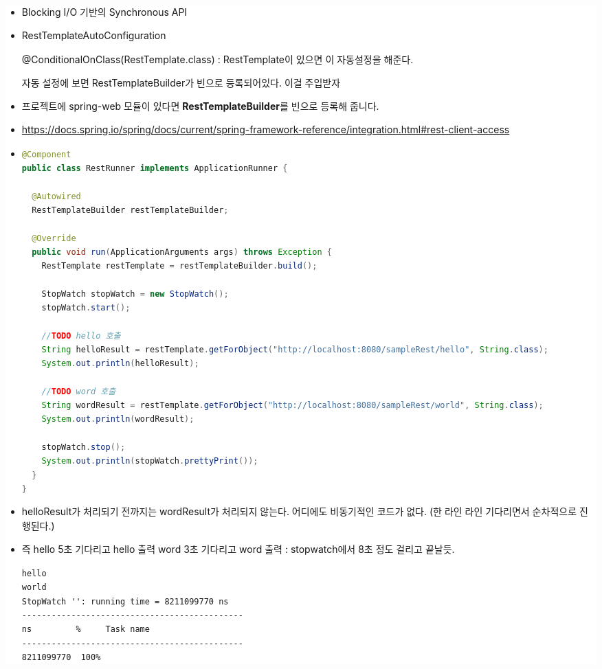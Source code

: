 - Blocking I/O 기반의 Synchronous API

- RestTemplateAutoConfiguration

  @ConditionalOnClass(RestTemplate.class) : RestTemplate이 있으면 이 자동설정을 해준다.

  자동 설정에 보면 RestTemplateBuilder가 빈으로 등록되어있다. 이걸 주입받자

- 프로젝트에 spring-web 모듈이 있다면 **RestTemplateBuilder**를 빈으로 등록해 줍니다.

- https://docs.spring.io/spring/docs/current/spring-framework-reference/integration.html#rest-client-access

- ```java
  @Component
  public class RestRunner implements ApplicationRunner {
  
    @Autowired
    RestTemplateBuilder restTemplateBuilder;
  
    @Override
    public void run(ApplicationArguments args) throws Exception {
      RestTemplate restTemplate = restTemplateBuilder.build();
  
      StopWatch stopWatch = new StopWatch();
      stopWatch.start();
  
      //TODO hello 호출
      String helloResult = restTemplate.getForObject("http://localhost:8080/sampleRest/hello", String.class);
      System.out.println(helloResult);
  
      //TODO word 호출
      String wordResult = restTemplate.getForObject("http://localhost:8080/sampleRest/world", String.class);
      System.out.println(wordResult);
  
      stopWatch.stop();
      System.out.println(stopWatch.prettyPrint());
    }
  }
  
  ```

- helloResult가 처리되기 전까지는 wordResult가 처리되지 않는다. 어디에도 비동기적인 코드가 없다. (한 라인 라인 기다리면서 순차적으로 진행된다.) 

- 즉 hello 5초 기다리고 hello 출력 word 3초 기다리고 word 출력 : stopwatch에서 8초 정도 걸리고 끝날듯.

  ```shell
  hello
  world
  StopWatch '': running time = 8211099770 ns
  ---------------------------------------------
  ns         %     Task name
  ---------------------------------------------
  8211099770  100%  
  ```
